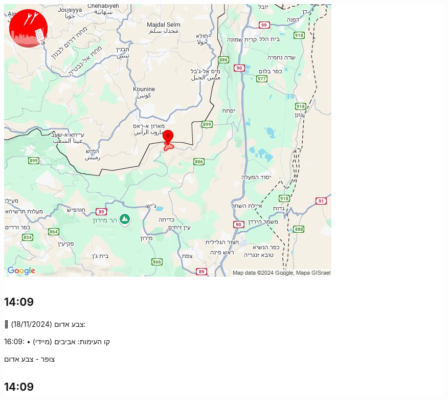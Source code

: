 ![Photo](images/36450.jpg)

## 14:09

🔴 צבע אדום (18/11/2024):

16:09:
• קו העימות: אביבים (מיידי)

צופר - צבע אדום

## 14:09
